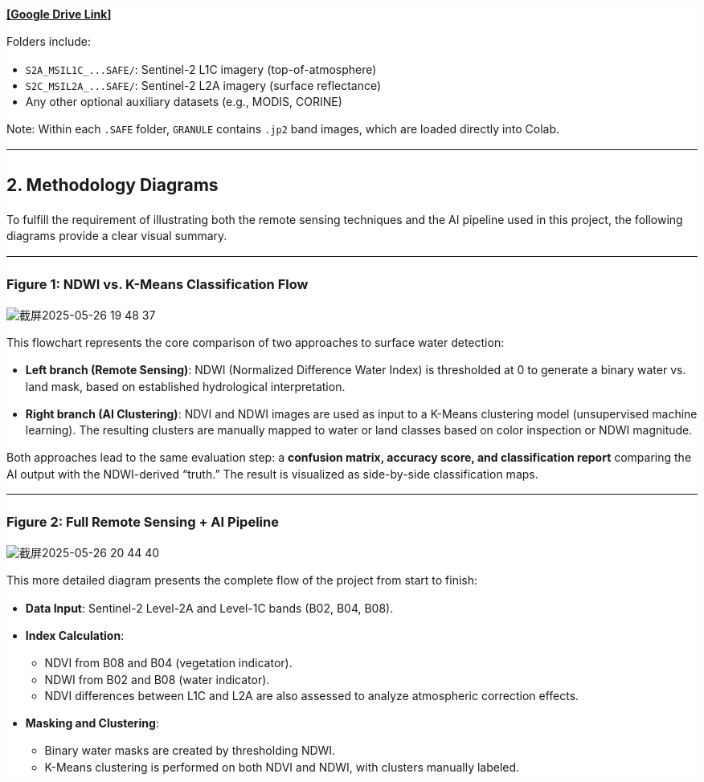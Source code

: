 **[[Google Drive Link]](https://drive.google.com/drive/folders/1qrzCOUFN0HxSSXjxvkTllgiAwHWXsbrK?usp=sharing)**

Folders include:
- `S2A_MSIL1C_...SAFE/`: Sentinel-2 L1C imagery (top-of-atmosphere)
- `S2C_MSIL2A_...SAFE/`: Sentinel-2 L2A imagery (surface reflectance)
- Any other optional auxiliary datasets (e.g., MODIS, CORINE)

Note: Within each `.SAFE` folder, `GRANULE` contains `.jp2` band images, which are loaded directly into Colab.

---



## 2. Methodology Diagrams 

To fulfill the requirement of illustrating both the remote sensing techniques and the AI pipeline used in this project, the following diagrams provide a clear visual summary.

---

### **Figure 1: NDWI vs. K-Means Classification Flow**

<img width="499" alt="截屏2025-05-26 19 48 37" src="https://github.com/user-attachments/assets/52777800-2f24-4134-a59a-8010d755c0fe" />

This flowchart represents the core comparison of two approaches to surface water detection:

- **Left branch (Remote Sensing)**: NDWI (Normalized Difference Water Index) is thresholded at 0 to generate a binary water vs. land mask, based on established hydrological interpretation.
  
- **Right branch (AI Clustering)**: NDVI and NDWI images are used as input to a K-Means clustering model (unsupervised machine learning). The resulting clusters are manually mapped to water or land classes based on color inspection or NDWI magnitude.

Both approaches lead to the same evaluation step: a **confusion matrix, accuracy score, and classification report** comparing the AI output with the NDWI-derived “truth.” The result is visualized as side-by-side classification maps.

---

### **Figure 2: Full Remote Sensing + AI Pipeline**
<img width="907" alt="截屏2025-05-26 20 44 40" src="https://github.com/user-attachments/assets/ca31facd-911a-404c-86b8-5918db0708c7" />

This more detailed diagram presents the complete flow of the project from start to finish:

- **Data Input**: Sentinel-2 Level-2A and Level-1C bands (B02, B04, B08).
  
- **Index Calculation**:
  - NDVI from B08 and B04 (vegetation indicator).
  - NDWI from B02 and B08 (water indicator).
  - NDVI differences between L1C and L2A are also assessed to analyze atmospheric correction effects.

- **Masking and Clustering**:
  - Binary water masks are created by thresholding NDWI.
  - K-Means clustering is performed on both NDVI and NDWI, with clusters manually labeled.
